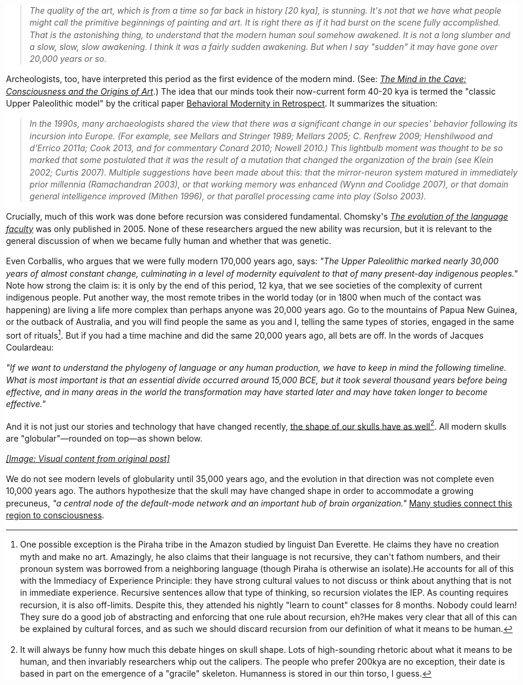 > _The quality of the art, which is from a time so far back in history [20 kya], is stunning. It's not that we have what people might call the primitive beginnings of painting and art. It is right there as if it had burst on the scene fully accomplished. That is the astonishing thing, to understand that the modern human soul somehow awakened. It is not a long slumber and a slow, slow, slow awakening. I think it was a fairly sudden awakening. But when I say "sudden" it may have gone over 20,000 years or so._

Archeologists, too, have interpreted this period as the first evidence of the modern mind. (See: _[The Mind in the Cave: Consciousness and the Origins of Art](https://www.bradshawfoundation.com/books/the_mind_in_the_cave.php)_.) The idea that our minds took their now-current form 40-20 kya is termed the "classic Upper Paleolithic model" by the critical paper [Behavioral Modernity in Retrospect](https://www.researchgate.net/publication/335216046_Behavioral_Modernity_in_Retrospect). It summarizes the situation:

> _In the 1990s, many archaeologists shared the view that there was a significant change in our species' behavior following its incursion into Europe. (For example, see Mellars and Stringer 1989; Mellars 2005; C. Renfrew 2009; Henshilwood and d'Errico 2011a; Cook 2013, and for commentary Conard 2010; Nowell 2010.) This lightbulb moment was thought to be so marked that some postulated that it was the result of a mutation that changed the organization of the brain (see Klein 2002; Curtis 2007). Multiple suggestions have been made about this: that the mirror-neuron system matured in immediately prior millennia (Ramachandran 2003), or that working memory was enhanced (Wynn and Coolidge 2007), or that domain general intelligence improved (Mithen 1996), or that parallel processing came into play (Solso 2003)._

Crucially, much of this work was done before recursion was considered fundamental. Chomsky's _[The evolution of the language faculty](https://www.sciencedirect.com/science/article/abs/pii/S0010027705000867)_ was only published in 2005. None of these researchers argued the new ability was recursion, but it is relevant to the general discussion of when we became fully human and whether that was genetic. 

Even Corballis, who argues that we were fully modern 170,000 years ago, says: _"The Upper Paleolithic marked nearly 30,000 years of almost constant change, culminating in a level of modernity equivalent to that of many present-day indigenous peoples."_ Note how strong the claim is: it is only by the end of this period, 12 kya, that we see societies of the complexity of current indigenous people. Put another way, the most remote tribes in the world today (or in 1800 when much of the contact was happening) are living a life more complex than perhaps anyone was 20,000 years ago. Go to the mountains of Papua New Guinea, or the outback of Australia, and you will find people the same as you and I, telling the same types of stories, engaged in the same sort of rituals[^2]. But if you had a time machine and did the same 20,000 years ago, all bets are off. In the words of Jacques Coulardeau:

_"If we want to understand the phylogeny of language or any human production, we have to keep in mind the following timeline. What is most important is that an essential divide occurred around 15,000 BCE, but it took several thousand years before being effective, and in many areas in the world the transformation may have started later and may have taken longer to become effective."_

And it is not just our stories and technology that have changed recently, [the shape of our skulls have as well](https://www.science.org/doi/10.1126/sciadv.aao5961)[^3]. All modern skulls are "globular"—rounded on top—as shown below.

[*[Image: Visual content from original post]*](https://substackcdn.com/image/fetch/$s_!yIni!,f_auto,q_auto:good,fl_progressive:steep/https%3A%2F%2Fsubstack-post-media.s3.amazonaws.com%2Fpublic%2Fimages%2F8292ff40-ad14-4fb1-9998-9b7ce60584c3_660x896.png)

We do not see modern levels of globularity until 35,000 years ago, and the evolution in that direction was not complete even 10,000 years ago. The authors hypothesize that the skull may have changed shape in order to accommodate a growing precuneus, _"a central node of the default-mode network and an important hub of brain organization."_ [Many studies connect this region to consciousness](https://www.cambridge.org/core/journals/cns-spectrums/article/abs/precuneus-and-consciousness/884048584F7BEFA6ADF5B90ACABDADFE). 


[^1]: Truthfully, I'm not sure if he thinks there was much evolution before the fateful recursion mutation; maybe the level should be higher before 50kya. But I'm trying to be generous by making it symmetric before and after, and he says there was nothing important after. The plot would be even more implausible if evolution slows down after humans 1) enter a new cognitive niche 2) pick up a bunch of genes from Neanderthals and Denisovans 3) explode in population size 4) enter a bunch of new environmental niches
[^2]: One possible exception is the Piraha tribe in the Amazon studied by linguist Dan Everette. He claims they have no creation myth and make no art. Amazingly, he also claims that their language is not recursive, they can't fathom numbers, and their pronoun system was borrowed from a neighboring language (though Piraha is otherwise an isolate).He accounts for all of this with the Immediacy of Experience Principle: they have strong cultural values to not discuss or think about anything that is not in immediate experience. Recursive sentences allow that type of thinking, so recursion violates the IEP. As counting requires recursion, it is also off-limits. Despite this, they attended his nightly "learn to count" classes for 8 months. Nobody could learn! They sure do a good job of abstracting and enforcing that one rule about recursion, eh?He makes very clear that all of this can be explained by cultural forces, and as such we should discard recursion from our definition of what it means to be human.
[^3]: It will always be funny how much this debate hinges on skull shape. Lots of high-sounding rhetoric about what it means to be human, and then invariably researchers whip out the calipers. The people who prefer 200kya are no exception, their date is based in part on the emergence of a "gracile" skeleton. Humanness is stored in our thin torso, I guess.